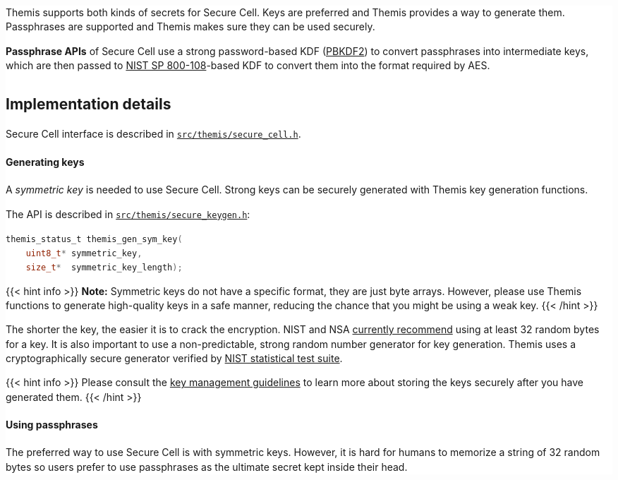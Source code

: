 Themis supports both kinds of secrets for Secure Cell.
Keys are preferred and Themis provides a way to generate them.
Passphrases are supported and Themis makes sure they can be used securely.

**Passphrase APIs** of Secure Cell use a strong password-based KDF
([PBKDF2](https://en.wikipedia.org/wiki/PBKDF2))
to convert passphrases into intermediate keys,
which are then passed to [NIST SP 800-108][NIST]-based KDF
to convert them into the format required by AES.

[NIST]: https://nvlpubs.nist.gov/nistpubs/Legacy/SP/nistspecialpublication800-108.pdf

## Implementation details

Secure Cell interface is described in
[`src/themis/secure_cell.h`](https://github.com/cossacklabs/themis/blob/master/src/themis/secure_cell.h).

#### Generating keys

A _symmetric key_ is needed to use Secure Cell.
Strong keys can be securely generated with Themis key generation functions.

The API is described in
[`src/themis/secure_keygen.h`](https://github.com/cossacklabs/themis/blob/master/src/themis/secure_keygen.h):

```c
themis_status_t themis_gen_sym_key(
    uint8_t* symmetric_key,
    size_t*  symmetric_key_length);
```

{{< hint info >}}
**Note:**
Symmetric keys do not have a specific format, they are just byte arrays.
However, please use Themis functions to generate high-quality keys in a safe manner,
reducing the chance that you might be using a weak key.
{{< /hint >}}

The shorter the key, the easier it is to crack the encryption.
NIST and NSA [currently recommend](https://www.keylength.com/en/4/)
using at least 32 random bytes for a key.
It is also important to use a non-predictable, strong random number generator for key generation.
Themis uses a cryptographically secure generator
verified by [NIST statistical test suite](https://csrc.nist.gov/Projects/Random-Bit-Generation/Documentation-and-Software).

{{< hint info >}}
Please consult the [key management guidelines](/docs/themis/crypto-theory/key-management/)
to learn more about storing the keys securely after you have generated them.
{{< /hint >}}

#### Using passphrases

The preferred way to use Secure Cell is with symmetric keys.
However, it is hard for humans to memorize a string of 32 random bytes
so users prefer to use passphrases as the ultimate secret kept inside their head.
